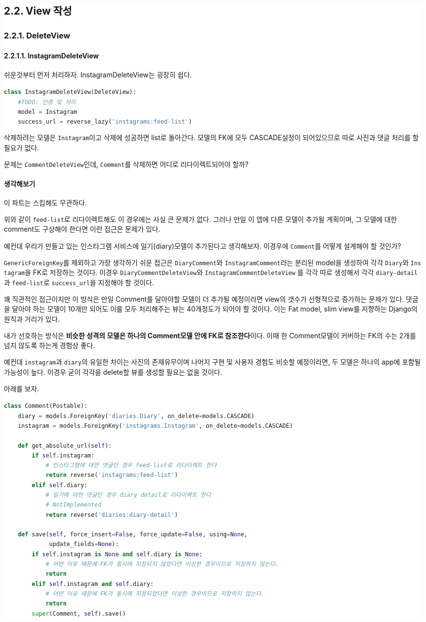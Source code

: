 ```python

```

## 2.2. View 작성


### 2.2.1. DeleteView

#### 2.2.1.1. InstagramDeleteView
쉬운것부터 먼저 처리하자. InstagramDeleteView는 굉장히 쉽다.

```python
class InstagramDeleteView(DeleteView):
    #TODO: 인증 및 처리
    model = Instagram
    success_url = reverse_lazy('instagrams:feed-list')
```
삭제하려는  모델은 `Instagram`이고 삭제에 성공하면 list로 돌아간다. 모델의 FK에 모두 CASCADE설정이 되어있으므로 따로 사진과 댓글 처리를 할 필요가 없다.

문제는 `CommentDeleteView`인데, `Comment`를 삭제하면 어디로 리다이렉트되어야 할까?

#### 생각해보기
이 파트는 스킵해도 무관하다.

위와 같이 `feed-list`로 리다이렉트해도 이 경우에는 사실 큰 문제가 없다. 그러나 만일 이 앱에 다른 모델이 추가될 계획이며, 그 모델에 대한 comment도 구상해야 한다면 이런 접근은 문제가 있다.

예컨대 우리가 만들고 있는 인스타그램 서비스에 일기(diary)모델이 추가된다고 생각해보자. 이경우에 `Comment`를 어떻게 설계해야 할 것인가?

`GenericForeignKey`를 제외하고 가장 생각하기 쉬운 접근은 `DiaryComment`와 `InstagramComment`라는 분리된 model을 생성하여 각각 `Diary`와 `Instagram`을 FK로 저장하는 것이다. 이경우 `DiaryCommentDeleteView`와 `InstagramCommentDeleteView` 를 각각 따로 생성해서 각각 `diary-detail`과 `feed-list`로 `success_url`을 지정해야 할 것이다.

꽤 직관적인 접근이지만 이 방식은 만일 Comment를 달아야할 모델이 더 추가될 예정이라면 view의 갯수가 선형적으로 증가하는 문제가 있다. 댓글을 달아야 하는 모델이 10개만 되어도 이를 모두 처리해주는 뷰는 40개정도가 되어야 할 것이다. 이는 Fat model, slim view를 지향하는 Django의 원칙과 거리가 있다.

내가 선호하는 방식은 **비슷한 성격의 모델은 하나의 Comment모델 안에 FK로 참조한다**이다. 이때 한 Comment모델이 커버하는 FK의 수는 2개를 넘지 않도록 하는게 경험상 좋다.

예컨대 `instagram`과 `diary`의 유일한 차이는 사진의 존재유무이며 나머지 구현 및 사용자 경험도 비슷할 예정이라면, 두 모델은 하나의 app에 포함될 가능성이 높다. 이경우 굳이 각각을 delete할 뷰를 생성할 필요는 없을 것이다.


아래를 보자.

```python
class Comment(Postable):
    diary = models.ForeignKey('diaries.Diary', on_delete=models.CASCADE)
    instagram = models.ForeignKey('instagrams.Instagram', on_delete=models.CASCADE)

    def get_absolute_url(self):
        if self.instagram:
            # 인스타그램에 대한 댓글인 경우 feed-list로 리다이렉트 한다
            return reverse('instagrams:feed-list')
        elif self.diary:
            # 일기에 대한 댓글인 경우 diary detail로 리다이렉트 한다
            # NotImplemented
            return reverse('diaries:diary-detail')

    def save(self, force_insert=False, force_update=False, using=None,
             update_fields=None):
        if self.instagram is None and self.diary is None:
            # 어떤 이유 때문에 FK가 동시에 지정되지 않았다면 이상한 경우이므로 저장하지 않는다.
            return
        elif self.instagram and self.diary:
            # 어떤 이유 때문에 FK가 동시에 지정되었다면 이상한 경우이므로 저장하지 않는다.
            return
        super(Comment, self).save()
```